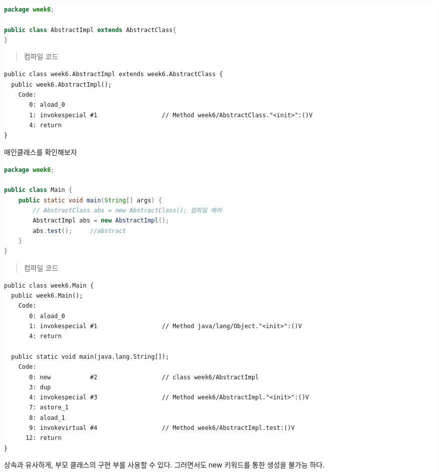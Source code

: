 ```java
package week6;

public class AbstractImpl extends AbstractClass{
}
```

> 컴파일 코드

```
public class week6.AbstractImpl extends week6.AbstractClass {
  public week6.AbstractImpl();
    Code:
       0: aload_0
       1: invokespecial #1                  // Method week6/AbstractClass."<init>":()V
       4: return
}
```

매인클래스를 확인해보자

```java
package week6;

public class Main {
    public static void main(String[] args) {
        // AbstractClass abs = new AbstractClass(); 컴파일 에러
        AbstractImpl abs = new AbstractImpl();
        abs.test();     //abstract
    }
}
```

> 컴파일 코드

```
public class week6.Main {
  public week6.Main();
    Code:
       0: aload_0
       1: invokespecial #1                  // Method java/lang/Object."<init>":()V
       4: return

  public static void main(java.lang.String[]);
    Code:
       0: new           #2                  // class week6/AbstractImpl
       3: dup
       4: invokespecial #3                  // Method week6/AbstractImpl."<init>":()V
       7: astore_1
       8: aload_1
       9: invokevirtual #4                  // Method week6/AbstractImpl.test:()V
      12: return
}
``` 

상속과 유사하게, 부모 클래스의 구현 부를 사용할 수 있다. 그러면서도 new 키워드를 통한 생성을 불가능 하다.
